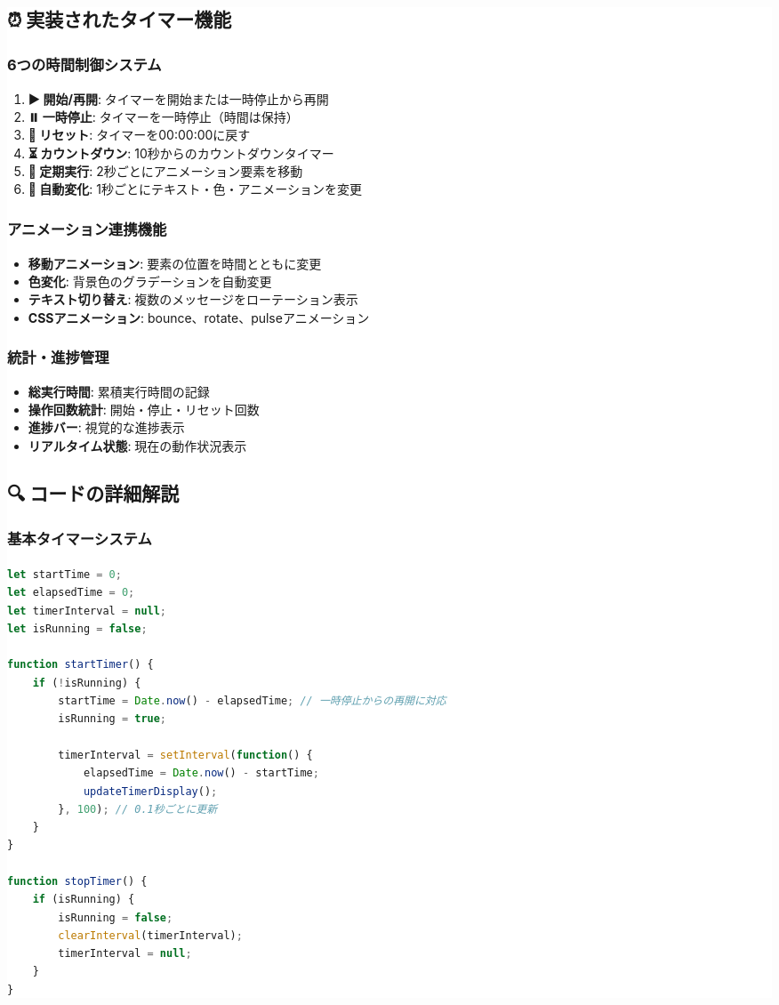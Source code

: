 ```javascript
```

## ⏰ 実装されたタイマー機能

### 6つの時間制御システム

1. **▶️ 開始/再開**: タイマーを開始または一時停止から再開
2. **⏸️ 一時停止**: タイマーを一時停止（時間は保持）
3. **🔄 リセット**: タイマーを00:00:00に戻す
4. **⏳ カウントダウン**: 10秒からのカウントダウンタイマー
5. **🔔 定期実行**: 2秒ごとにアニメーション要素を移動
6. **🎨 自動変化**: 1秒ごとにテキスト・色・アニメーションを変更

### アニメーション連携機能

- **移動アニメーション**: 要素の位置を時間とともに変更
- **色変化**: 背景色のグラデーションを自動変更
- **テキスト切り替え**: 複数のメッセージをローテーション表示
- **CSSアニメーション**: bounce、rotate、pulseアニメーション

### 統計・進捗管理

- **総実行時間**: 累積実行時間の記録
- **操作回数統計**: 開始・停止・リセット回数
- **進捗バー**: 視覚的な進捗表示
- **リアルタイム状態**: 現在の動作状況表示

## 🔍 コードの詳細解説

### 基本タイマーシステム
```javascript
let startTime = 0;
let elapsedTime = 0;
let timerInterval = null;
let isRunning = false;

function startTimer() {
    if (!isRunning) {
        startTime = Date.now() - elapsedTime; // 一時停止からの再開に対応
        isRunning = true;
        
        timerInterval = setInterval(function() {
            elapsedTime = Date.now() - startTime;
            updateTimerDisplay();
        }, 100); // 0.1秒ごとに更新
    }
}

function stopTimer() {
    if (isRunning) {
        isRunning = false;
        clearInterval(timerInterval);
        timerInterval = null;
    }
}
```
